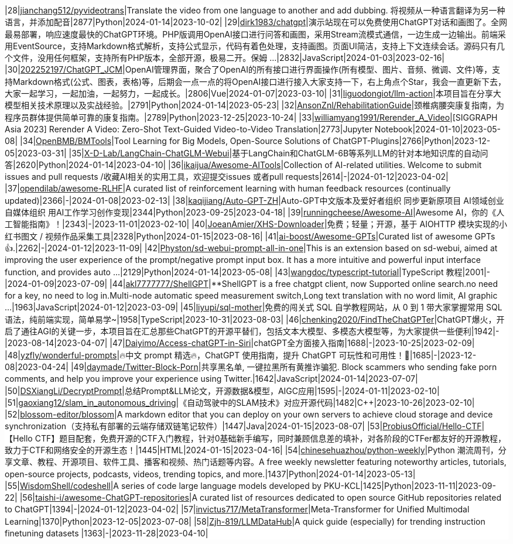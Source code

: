 |28|[jianchang512/pyvideotrans](https://github.com/jianchang512/pyvideotrans)|Translate the video from one language to another and add dubbing.         将视频从一种语言翻译为另一种语言，并添加配音|2877|Python|2024-01-14|2023-10-02|
|29|[dirk1983/chatgpt](https://github.com/dirk1983/chatgpt)|演示站现在可以免费使用ChatGPT对话和画图了。全网最易部署，响应速度最快的ChatGPT环境。PHP版调用OpenAI接口进行问答和画图，采用Stream流模式通信，一边生成一边输出。前端采用EventSource，支持Markdown格式解析，支持公式显示，代码有着色处理，支持画图。页面UI简洁，支持上下文连续会话。源码只有几个文件，没用任何框架，支持所有PHP版本，全部开源，极易二开。保姆 ...|2832|JavaScript|2024-01-03|2023-02-16|
|30|[202252197/ChatGPT_JCM](https://github.com/202252197/ChatGPT_JCM)|OpenAI管理界面，聚合了OpenAI的所有接口进行界面操作(所有模型、图片、音频、微调、文件)等，支持Markdown格式(公式、图表，表格)等，后期会一点一点的将OpenAI接口进行接入大家支持一下，右上角点个Star，我会一直更新下去，大家一起学习，一起加油，一起努力，一起成长。|2806|Vue|2024-01-07|2023-03-10|
|31|[liguodongiot/llm-action](https://github.com/liguodongiot/llm-action)|本项目旨在分享大模型相关技术原理以及实战经验。|2791|Python|2024-01-14|2023-05-23|
|32|[AnsonZnl/RehabilitationGuide](https://github.com/AnsonZnl/RehabilitationGuide)|颈椎病腰突康复指南，为程序员群体提供简单可靠的康复指南。|2789|Python|2023-12-25|2023-10-24|
|33|[williamyang1991/Rerender_A_Video](https://github.com/williamyang1991/Rerender_A_Video)|[SIGGRAPH Asia 2023] Rerender A Video: Zero-Shot Text-Guided Video-to-Video Translation|2773|Jupyter Notebook|2024-01-10|2023-05-08|
|34|[OpenBMB/BMTools](https://github.com/OpenBMB/BMTools)|Tool Learning for Big Models, Open-Source Solutions of ChatGPT-Plugins|2766|Python|2023-12-05|2023-03-31|
|35|[X-D-Lab/LangChain-ChatGLM-Webui](https://github.com/X-D-Lab/LangChain-ChatGLM-Webui)|基于LangChain和ChatGLM-6B等系列LLM的针对本地知识库的自动问答|2620|Python|2024-01-14|2023-04-10|
|36|[ikaijua/Awesome-AITools](https://github.com/ikaijua/Awesome-AITools)|Collection of AI-related utilities. Welcome to submit issues and pull requests /收藏AI相关的实用工具，欢迎提交issues 或者pull requests|2614|-|2024-01-12|2023-04-02|
|37|[opendilab/awesome-RLHF](https://github.com/opendilab/awesome-RLHF)|A curated list of reinforcement learning with human feedback resources (continually updated)|2366|-|2024-01-08|2023-02-13|
|38|[kaqijiang/Auto-GPT-ZH](https://github.com/kaqijiang/Auto-GPT-ZH)|Auto-GPT中文版本及爱好者组织 同步更新原项目 AI领域创业 自媒体组织 用AI工作学习创作变现|2344|Python|2023-09-25|2023-04-18|
|39|[runningcheese/Awesome-AI](https://github.com/runningcheese/Awesome-AI)|Awesome AI，你的《人工智能指南》！|2343|-|2023-11-01|2023-02-10|
|40|[JoeanAmier/XHS-Downloader](https://github.com/JoeanAmier/XHS-Downloader)|免费；轻量；开源，基于 AIOHTTP 模块实现的小红书图文 / 视频作品采集工具|2328|Python|2024-01-15|2023-08-16|
|41|[ai-boost/Awesome-GPTs](https://github.com/ai-boost/Awesome-GPTs)|Curated list of awesome GPTs 👍.|2262|-|2024-01-12|2023-11-09|
|42|[Physton/sd-webui-prompt-all-in-one](https://github.com/Physton/sd-webui-prompt-all-in-one)|This is an extension based on sd-webui, aimed at improving the user experience of the prompt/negative prompt input box. It has a more intuitive and powerful input interface function, and provides auto ...|2129|Python|2024-01-14|2023-05-08|
|43|[wangdoc/typescript-tutorial](https://github.com/wangdoc/typescript-tutorial)|TypeScript 教程|2001|-|2024-01-09|2023-07-09|
|44|[akl7777777/ShellGPT](https://github.com/akl7777777/ShellGPT)|**ShellGPT is a free chatgpt client, now Supported online search.no need for a key, no need to log in.Multi-node automatic speed measurement switch,Long text translation with no word limit, AI graphic ...|1963|JavaScript|2024-01-12|2023-03-09|
|45|[liyupi/sql-mother](https://github.com/liyupi/sql-mother)|免费的闯关式 SQL 自学教程网站，从 0 到 1 带大家掌握常用 SQL 语法，纯前端实现，简单易学~|1958|TypeScript|2023-10-31|2023-08-03|
|46|[chenking2020/FindTheChatGPTer](https://github.com/chenking2020/FindTheChatGPTer)|ChatGPT爆火，开启了通往AGI的关键一步，本项目旨在汇总那些ChatGPT的开源平替们，包括文本大模型、多模态大模型等，为大家提供一些便利|1942|-|2023-08-14|2023-04-07|
|47|[Daiyimo/Access-chatGPT-in-Siri](https://github.com/Daiyimo/Access-chatGPT-in-Siri)|chatGPT全方面接入指南|1688|-|2023-10-25|2023-02-09|
|48|[yzfly/wonderful-prompts](https://github.com/yzfly/wonderful-prompts)|🔥中文 prompt 精选🔥，ChatGPT 使用指南，提升 ChatGPT 可玩性和可用性！🚀|1685|-|2023-12-08|2023-04-24|
|49|[daymade/Twitter-Block-Porn](https://github.com/daymade/Twitter-Block-Porn)|共享黑名单, 一键拉黑所有黄推诈骗犯. Block scammers who sending fake porn comments, and help you improve your experience using Twitter.|1642|JavaScript|2024-01-14|2023-07-07|
|50|[DSXiangLi/DecryptPrompt](https://github.com/DSXiangLi/DecryptPrompt)|总结Prompt&LLM论文，开源数据&模型，AIGC应用|1595|-|2024-01-11|2023-02-10|
|51|[gaoxiang12/slam_in_autonomous_driving](https://github.com/gaoxiang12/slam_in_autonomous_driving)|《自动驾驶中的SLAM技术》对应开源代码|1482|C++|2023-10-26|2023-02-10|
|52|[blossom-editor/blossom](https://github.com/blossom-editor/blossom)|A markdown editor that you can deploy on your own servers to achieve cloud storage and device synchronization（支持私有部署的云端存储双链笔记软件）|1447|Java|2024-01-15|2023-08-07|
|53|[ProbiusOfficial/Hello-CTF](https://github.com/ProbiusOfficial/Hello-CTF)|【Hello CTF】题目配套，免费开源的CTF入门教程，针对0基础新手编写，同时兼顾信息差的填补，对各阶段的CTFer都友好的开源教程，致力于CTF和网络安全的开源生态！|1445|HTML|2024-01-15|2023-04-16|
|54|[chinesehuazhou/python-weekly](https://github.com/chinesehuazhou/python-weekly)|Python 潮流周刊，分享文章、教程、开源项目、软件工具、播客和视频、热门话题等内容。A free weekly newsletter featuring noteworthy articles, tutorials, open-source projects, podcasts, videos, trending topics, and more.|1437|Python|2024-01-14|2023-05-13|
|55|[WisdomShell/codeshell](https://github.com/WisdomShell/codeshell)|A series of code large language models developed by PKU-KCL|1425|Python|2023-11-11|2023-09-22|
|56|[taishi-i/awesome-ChatGPT-repositories](https://github.com/taishi-i/awesome-ChatGPT-repositories)|A curated list of resources dedicated to open source GitHub repositories related to ChatGPT|1394|-|2024-01-12|2023-04-02|
|57|[invictus717/MetaTransformer](https://github.com/invictus717/MetaTransformer)|Meta-Transformer for Unified Multimodal Learning|1370|Python|2023-12-05|2023-07-08|
|58|[Zjh-819/LLMDataHub](https://github.com/Zjh-819/LLMDataHub)|A quick guide (especially) for trending instruction finetuning datasets |1363|-|2023-11-28|2023-04-10|